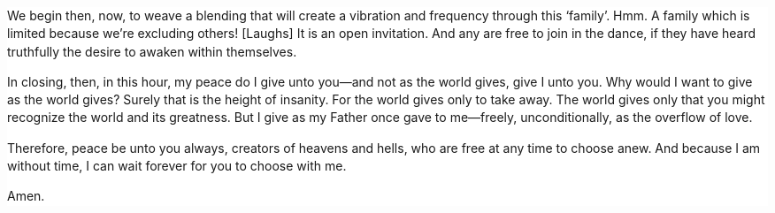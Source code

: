 We begin then, now, to weave a blending that will create a vibration and frequency
through this &lsquo;family&rsquo;. Hmm. A family which is limited because we&rsquo;re excluding others!
[Laughs] It is an open invitation. And any are free to join in the dance, if they have
heard truthfully the desire to awaken within themselves.

In closing, then, in this hour, my peace do I give unto you&mdash;and not as the world
gives, give I unto you. Why would I want to give as the world gives? Surely that is
the height of insanity. For the world gives only to take away. The world gives only
that you might recognize the world and its greatness. But I give as my Father once
gave to me&mdash;freely, unconditionally, as the overflow of love.

Therefore, peace be unto you always, creators of heavens and hells, who are free at
any time to choose anew. And because I am without time, I can wait forever for you
to choose with me.

Amen.

